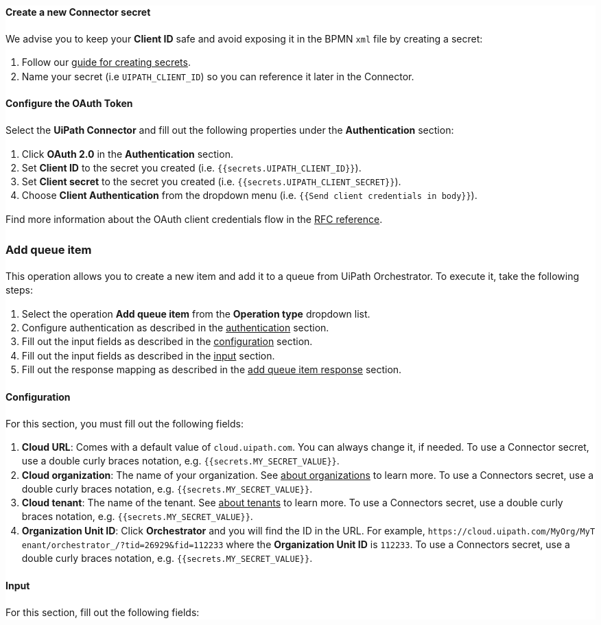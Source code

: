 #### Create a new Connector secret

We advise you to keep your **Client ID** safe and avoid exposing it in the BPMN `xml` file by creating a secret:

1. Follow our [guide for creating secrets](/components/console/manage-clusters/manage-secrets.md).
2. Name your secret (i.e `UIPATH_CLIENT_ID`) so you can reference it later in the Connector.

#### Configure the OAuth Token

Select the **UiPath Connector** and fill out the following properties under the **Authentication** section:

1. Click **OAuth 2.0** in the **Authentication** section.
2. Set **Client ID** to the secret you created (i.e. `{{secrets.UIPATH_CLIENT_ID}}`).
3. Set **Client secret** to the secret you created (i.e. `{{secrets.UIPATH_CLIENT_SECRET}}`).
4. Choose **Client Authentication** from the dropdown menu (i.e. `{{Send client credentials in body}}`).

Find more information about the OAuth client credentials flow in the [RFC reference](https://www.rfc-editor.org/rfc/rfc6749#section-4.4).

### Add queue item

This operation allows you to create a new item and add it to a queue from UiPath Orchestrator. To execute it, take the following steps:

1. Select the operation **Add queue item** from the **Operation type** dropdown list.
2. Configure authentication as described in the [authentication](#authentication) section.
3. Fill out the input fields as described in the [configuration](#configuration) section.
4. Fill out the input fields as described in the [input](#input) section.
5. Fill out the response mapping as described in the [add queue item response](#add-queue-item-response) section.

#### Configuration

For this section, you must fill out the following fields:

1. **Cloud URL**: Comes with a default value of `cloud.uipath.com`. You can always change it, if needed. To use a Connector secret, use a double curly braces notation, e.g. `{{secrets.MY_SECRET_VALUE}}`.
2. **Cloud organization**: The name of your organization. See [about organizations](https://docs.uipath.com/automation-cloud/docs/about-organizations) to learn more. To use a Connectors secret, use a double curly braces notation, e.g. `{{secrets.MY_SECRET_VALUE}}`.
3. **Cloud tenant**: The name of the tenant. See [about tenants](https://docs.uipath.com/automation-cloud/docs/about-tenants) to learn more. To use a Connectors secret, use a double curly braces notation, e.g. `{{secrets.MY_SECRET_VALUE}}`.
4. **Organization Unit ID**: Click **Orchestrator** and you will find the ID in the URL. For example, `https://cloud.uipath.com/MyOrg/MyTenant/orchestrator_/?tid=26929&fid=112233` where the **Organization Unit ID** is `112233`. To use a Connectors secret, use a double curly braces notation, e.g. `{{secrets.MY_SECRET_VALUE}}`.

#### Input

For this section, fill out the following fields:
